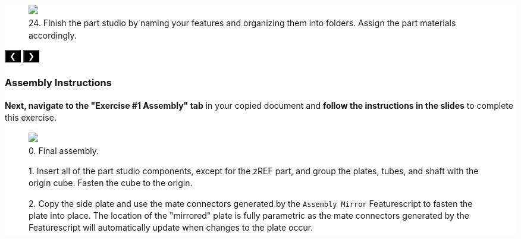   <div class="mySlides fade">
    <figure>
      <img src="/img/learning-course/stage1c/flat-intake/s0.webp" style="width:100%" data-description="24. Finish the part studio by naming your features and organizing them into folders. Assign the part materials accordingly.">
      <figcaption>24. Finish the part studio by naming your features and organizing them into folders. Assign the part materials accordingly.</figcaption>
    </figure>
  </div>

  
  <button class="prev" onclick="plusSlides(-1,0)" style="background-color: #000; color: #fff;">&#10094;</button>
  <button class="next" onclick="plusSlides(1,0)" style="background-color: #000; color: #fff;">&#10095;</button>
  
  <div class="dotsContainer" style="text-align:center">
    <!-- Dots will be generated here -->
  </div>
</div>

### Assembly Instructions

**Next, navigate to the "Exercise #1 Assembly" tab** in your copied document and **follow the instructions in the slides** to complete this exercise. 

<div class="slideshow-container">
  
  <div id="slide1" class="mySlides fade">
    <figure>
      <img src="/img/learning-course/stage1c/flat-intake/a0.webp" style="width:100%" data-description="0. Final assembly.">
      <figcaption>0. Final assembly.</figcaption>
    </figure>
  </div>

  <div class="mySlides fade">
    <figure>
      <video width="1920" controls>
        <source src="/img/learning-course/stage1c/flat-intake/a1.webm" type="video/webm">
        Your browser does not support the video tag.
      </video>
      <figcaption>1. Insert all of the part studio components, except for the zREF part, and group the plates, tubes, and shaft with the origin cube. Fasten the cube to the origin.</figcaption>
    </figure>
  </div>

  <div class="mySlides fade">
    <figure>
      <video width="1920" controls>
        <source src="/img/learning-course/stage1c/flat-intake/a2.webm" type="video/webm">
        Your browser does not support the video tag.
      </video>
      <figcaption>2. Copy the side plate and use the mate connectors generated by the <code>Assembly Mirror</code> Featurescript to fasten the plate into place. The location of the "mirrored" plate is fully parametric as the mate connectors generated by the Featurescript will automatically update when changes to the plate occur. </figcaption>
    </figure>
  </div>
